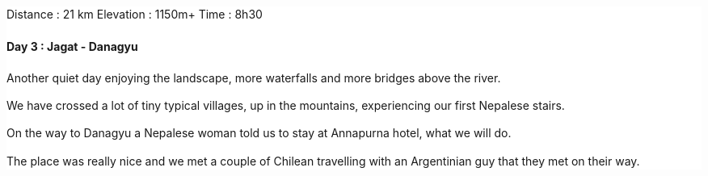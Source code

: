 <script>
  blueimp.Gallery(document.getElementById('gallery2_links').getElementsByTagName('a'), {
    container: '#gallery2',
    carousel: true
  })
</script>
</div>

Distance : 21 km
Elevation : 1150m+
Time : 8h30

#### Day 3 : Jagat - Danagyu
Another quiet day enjoying the landscape, more waterfalls and more bridges above the  river. 

We have crossed a lot of tiny typical villages, up in the mountains, experiencing our first Nepalese stairs.

On the way to Danagyu a Nepalese woman told us to stay at Annapurna hotel, what we will do.

The place was really nice and we met a couple of Chilean travelling with an Argentinian guy that they met on their way.


<div
  id="gallery3"
  class="blueimp-gallery blueimp-gallery-carousel"
  aria-label="image carousel">
  <div class="slides" aria-live="off"></div>
  <h3 class="title"></h3>
  <a
    class="prev"
    aria-controls="blueimp-gallery-carousel"
    aria-label="previous slide"></a>
  <a
    class="next"
    aria-controls="blueimp-gallery-carousel"
    aria-label="next slide"></a>
  <a
    class="play-pause"
    aria-controls="blueimp-gallery-carousel"
    aria-label="play slideshow"
    aria-pressed="true"
    role="button"></a>
  <ol class="indicator"></ol>
</div>

<script src="/plugins/blueimp/blueimp-gallery.min.js"></script>

<div id="gallery3_links">
    <a href="/images/gallery/nepal/day3/Picture1.jpg"></a>
    <a href="/images/gallery/nepal/day3/Picture2.jpg"></a>
    <a href="/images/gallery/nepal/day3/Picture3.jpg"></a>
    <a href="/images/gallery/nepal/day3/Picture4.jpg"></a>
    <a href="/images/gallery/nepal/day3/Picture5.jpg"></a>
    <a href="/images/gallery/nepal/day3/Picture6.jpg"></a>
    <a href="/images/gallery/nepal/day3/Picture7.jpg"></a>
    <a href="/images/gallery/nepal/day3/Picture8.jpg"></a>
    <a href="/images/gallery/nepal/day3/Picture9.jpg"></a>
    <a href="/images/gallery/nepal/day3/Picture10.jpg"></a>
    <a href="/images/gallery/nepal/day3/Picture11.jpg"></a>
    <a href="/images/gallery/nepal/day3/Picture12.jpg"></a>
    <a href="/images/gallery/nepal/day3/Picture13.jpg"></a>
    <a href="/images/gallery/nepal/day3/Picture14.jpg"></a>
    <a href="/images/gallery/nepal/day3/Picture15.jpg"></a>
    <a href="/images/gallery/nepal/day3/Picture16.jpg"></a>
    <a href="/images/gallery/nepal/day3/Picture17.jpg"></a>